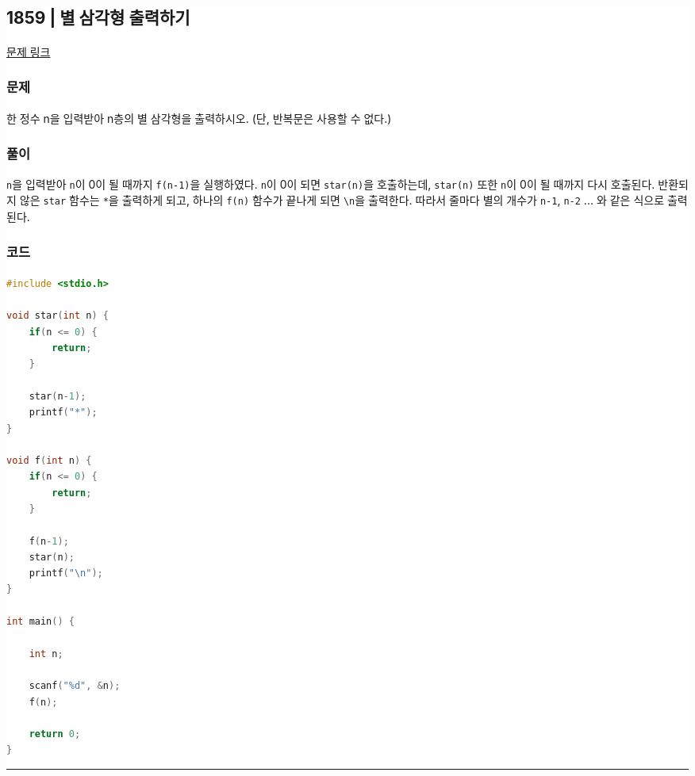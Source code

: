 
## 1859 | 별 삼각형 출력하기

[문제 링크](https://codeup.kr/problem.php?id=1859)

### 문제

한 정수 n을 입력받아 n층의 별 삼각형을 출력하시오.
(단, 반복문은 사용할 수 없다.)

### 풀이

`n`을 입력받아 `n`이 0이 될 때까지 `f(n-1)`을 실행하였다. `n`이 0이 되면 `star(n)`을 호출하는데, `star(n)` 또한 `n`이 0이 될 때까지 다시 호출된다. 반환되지 않은 `star` 함수는 `*`을 출력하게 되고, 하나의 `f(n)` 함수가 끝나게 되면 `\n`을 출력한다. 따라서 줄마다 별의 개수가 `n-1`, `n-2` ... 와 같은 식으로 출력된다.

### 코드

```c
#include <stdio.h>

void star(int n) {
    if(n <= 0) {
        return;
    }
  
    star(n-1);
    printf("*");
}

void f(int n) {
    if(n <= 0) {
        return;
    }

    f(n-1);
    star(n);
    printf("\n");
}

int main() {
    
    int n;

    scanf("%d", &n);
    f(n);

    return 0;
}
```

---
